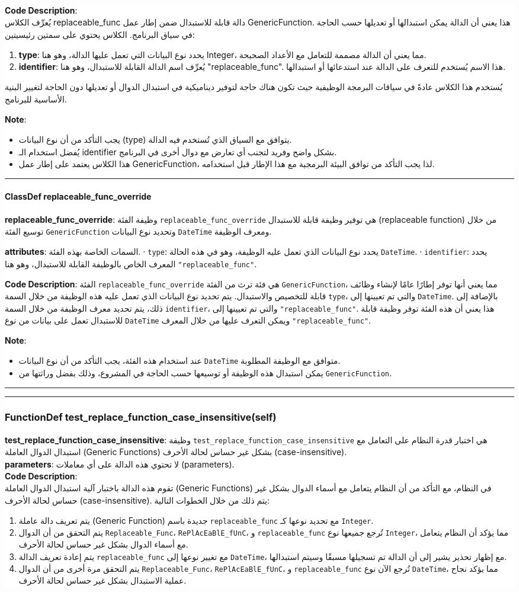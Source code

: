 **Code Description**:  
يُعرِّف الكلاس replaceable_func دالة قابلة للاستبدال ضمن إطار عمل GenericFunction. هذا يعني أن الدالة يمكن استبدالها أو تعديلها حسب الحاجة في سياق البرنامج. الكلاس يحتوي على سمتين رئيسيتين:  
1. **type**: يحدد نوع البيانات التي تعمل عليها الدالة، وهو هنا Integer، مما يعني أن الدالة مصممة للتعامل مع الأعداد الصحيحة.  
2. **identifier**: يُعرِّف اسم الدالة القابلة للاستبدال، وهو هنا "replaceable_func". هذا الاسم يُستخدم للتعرف على الدالة عند استدعائها أو استبدالها.  

يُستخدم هذا الكلاس عادةً في سياقات البرمجة الوظيفية حيث تكون هناك حاجة لتوفير ديناميكية في استبدال الدوال أو تعديلها دون الحاجة لتغيير البنية الأساسية للبرنامج.

**Note**:  
- يجب التأكد من أن نوع البيانات (type) يتوافق مع السياق الذي تُستخدم فيه الدالة.  
- يُفضل استخدام الـ identifier بشكل واضح وفريد لتجنب أي تعارض مع دوال أخرى في البرنامج.  
- هذا الكلاس يعتمد على إطار عمل GenericFunction، لذا يجب التأكد من توافق البيئة البرمجية مع هذا الإطار قبل استخدامه.
***
#### ClassDef replaceable_func_override
**replaceable_func_override**: وظيفة الفئة `replaceable_func_override` هي توفير وظيفة قابلة للاستبدال (replaceable function) من خلال توسيع الفئة `GenericFunction` وتحديد نوع البيانات `DateTime` ومعرف الوظيفة.

**attributes**: السمات الخاصة بهذه الفئة.
· `type`: يحدد نوع البيانات الذي تعمل عليه الوظيفة، وهو في هذه الحالة `DateTime`.
· `identifier`: يحدد المعرف الخاص بالوظيفة القابلة للاستبدال، وهو هنا `"replaceable_func"`.

**Code Description**: 
الفئة `replaceable_func_override` هي فئة ترث من الفئة `GenericFunction`، مما يعني أنها توفر إطارًا عامًا لإنشاء وظائف قابلة للتخصيص والاستبدال. يتم تحديد نوع البيانات الذي تعمل عليه هذه الوظيفة من خلال السمة `type`، والتي تم تعيينها إلى `DateTime`. بالإضافة إلى ذلك، يتم تحديد معرف الوظيفة من خلال السمة `identifier`، والتي تم تعيينها إلى `"replaceable_func"`. هذا يعني أن هذه الفئة توفر وظيفة قابلة للاستبدال تعمل على بيانات من نوع `DateTime` ويمكن التعرف عليها من خلال المعرف `"replaceable_func"`.

**Note**: 
- عند استخدام هذه الفئة، يجب التأكد من أن نوع البيانات `DateTime` متوافق مع الوظيفة المطلوبة.
- يمكن استبدال هذه الوظيفة أو توسيعها حسب الحاجة في المشروع، وذلك بفضل وراثتها من `GenericFunction`.
***
***
### FunctionDef test_replace_function_case_insensitive(self)
**test_replace_function_case_insensitive**: وظيفة `test_replace_function_case_insensitive` هي اختبار قدرة النظام على التعامل مع استبدال الدوال العاملة (Generic Functions) بشكل غير حساس لحالة الأحرف (case-insensitive).  
**parameters**: لا تحتوي هذه الدالة على أي معاملات (parameters).  
**Code Description**:  
تقوم هذه الدالة باختبار آلية استبدال الدوال العاملة (Generic Functions) في النظام، مع التأكد من أن النظام يتعامل مع أسماء الدوال بشكل غير حساس لحالة الأحرف (case-insensitive). يتم ذلك من خلال الخطوات التالية:  

1. يتم تعريف دالة عاملة (Generic Function) جديدة باسم `replaceable_func` مع تحديد نوعها كـ `Integer`.  
2. يتم التحقق من أن الدوال `Replaceable_Func`، `RePlAcEaBlE_fUnC`، و `replaceable_func` تُرجع جميعها نوع `Integer`، مما يؤكد أن النظام يتعامل مع أسماء الدوال بشكل غير حساس لحالة الأحرف.  
3. يتم إعادة تعريف الدالة `replaceable_func` مع تغيير نوعها إلى `DateTime`، مع إظهار تحذير يشير إلى أن الدالة تم تسجيلها مسبقًا وسيتم استبدالها.  
4. يتم التحقق مرة أخرى من أن الدوال `Replaceable_Func`، `RePlAcEaBlE_fUnC`، و `replaceable_func` تُرجع الآن نوع `DateTime`، مما يؤكد نجاح عملية الاستبدال بشكل غير حساس لحالة الأحرف.  
